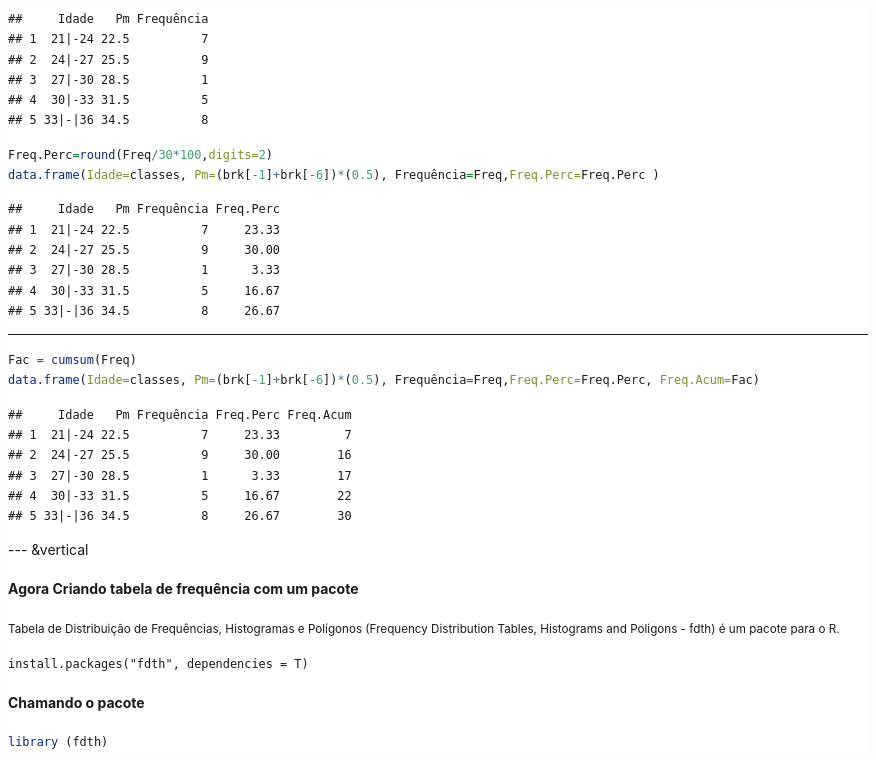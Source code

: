 ```
##     Idade   Pm Frequência
## 1  21|-24 22.5          7
## 2  24|-27 25.5          9
## 3  27|-30 28.5          1
## 4  30|-33 31.5          5
## 5 33|-|36 34.5          8
```

```r
Freq.Perc=round(Freq/30*100,digits=2)
data.frame(Idade=classes, Pm=(brk[-1]+brk[-6])*(0.5), Frequência=Freq,Freq.Perc=Freq.Perc )
```

```
##     Idade   Pm Frequência Freq.Perc
## 1  21|-24 22.5          7     23.33
## 2  24|-27 25.5          9     30.00
## 3  27|-30 28.5          1      3.33
## 4  30|-33 31.5          5     16.67
## 5 33|-|36 34.5          8     26.67
```
***

```r
Fac = cumsum(Freq)
data.frame(Idade=classes, Pm=(brk[-1]+brk[-6])*(0.5), Frequência=Freq,Freq.Perc=Freq.Perc, Freq.Acum=Fac)
```

```
##     Idade   Pm Frequência Freq.Perc Freq.Acum
## 1  21|-24 22.5          7     23.33         7
## 2  24|-27 25.5          9     30.00        16
## 3  27|-30 28.5          1      3.33        17
## 4  30|-33 31.5          5     16.67        22
## 5 33|-|36 34.5          8     26.67        30
```


--- &vertical


#### Agora Criando tabela de frequência com um pacote

<small> Tabela de Distribuição de Frequências, Histogramas e Polígonos (Frequency Distribution Tables, Histograms and Poligons - fdth) é um pacote para o R.</small> 

```
install.packages("fdth", dependencies = T)
```

#### Chamando o pacote


```r
library (fdth)
```
